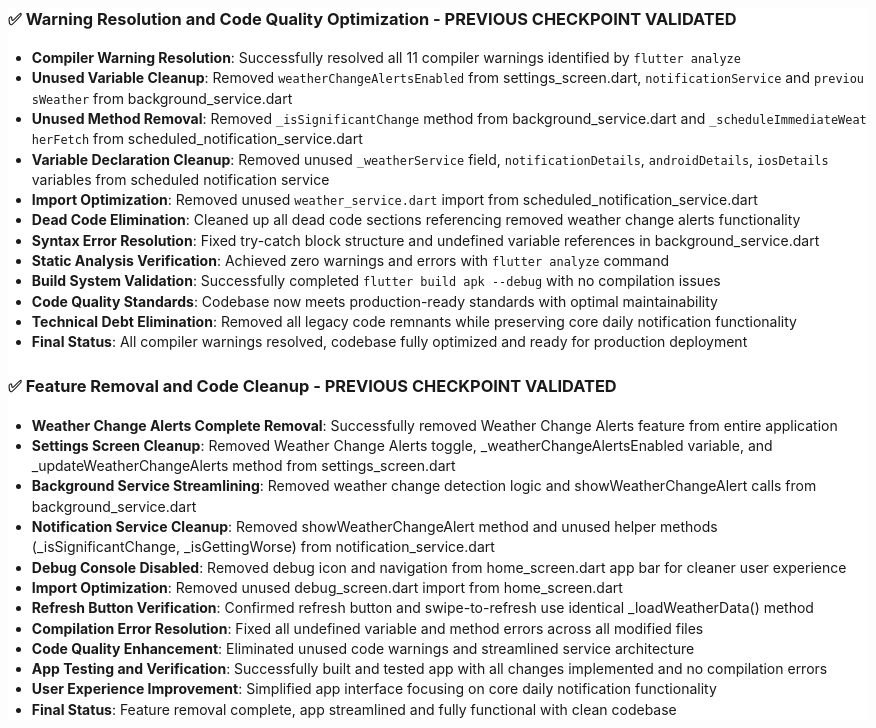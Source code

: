 ### ✅ Warning Resolution and Code Quality Optimization - PREVIOUS CHECKPOINT VALIDATED
- **Compiler Warning Resolution**: Successfully resolved all 11 compiler warnings identified by `flutter analyze`
- **Unused Variable Cleanup**: Removed `weatherChangeAlertsEnabled` from settings_screen.dart, `notificationService` and `previousWeather` from background_service.dart
- **Unused Method Removal**: Removed `_isSignificantChange` method from background_service.dart and `_scheduleImmediateWeatherFetch` from scheduled_notification_service.dart
- **Variable Declaration Cleanup**: Removed unused `_weatherService` field, `notificationDetails`, `androidDetails`, `iosDetails` variables from scheduled notification service
- **Import Optimization**: Removed unused `weather_service.dart` import from scheduled_notification_service.dart
- **Dead Code Elimination**: Cleaned up all dead code sections referencing removed weather change alerts functionality
- **Syntax Error Resolution**: Fixed try-catch block structure and undefined variable references in background_service.dart
- **Static Analysis Verification**: Achieved zero warnings and errors with `flutter analyze` command
- **Build System Validation**: Successfully completed `flutter build apk --debug` with no compilation issues
- **Code Quality Standards**: Codebase now meets production-ready standards with optimal maintainability
- **Technical Debt Elimination**: Removed all legacy code remnants while preserving core daily notification functionality
- **Final Status**: All compiler warnings resolved, codebase fully optimized and ready for production deployment

### ✅ Feature Removal and Code Cleanup - PREVIOUS CHECKPOINT VALIDATED
- **Weather Change Alerts Complete Removal**: Successfully removed Weather Change Alerts feature from entire application
- **Settings Screen Cleanup**: Removed Weather Change Alerts toggle, _weatherChangeAlertsEnabled variable, and _updateWeatherChangeAlerts method from settings_screen.dart
- **Background Service Streamlining**: Removed weather change detection logic and showWeatherChangeAlert calls from background_service.dart
- **Notification Service Cleanup**: Removed showWeatherChangeAlert method and unused helper methods (_isSignificantChange, _isGettingWorse) from notification_service.dart
- **Debug Console Disabled**: Removed debug icon and navigation from home_screen.dart app bar for cleaner user experience
- **Import Optimization**: Removed unused debug_screen.dart import from home_screen.dart
- **Refresh Button Verification**: Confirmed refresh button and swipe-to-refresh use identical _loadWeatherData() method
- **Compilation Error Resolution**: Fixed all undefined variable and method errors across all modified files
- **Code Quality Enhancement**: Eliminated unused code warnings and streamlined service architecture
- **App Testing and Verification**: Successfully built and tested app with all changes implemented and no compilation errors
- **User Experience Improvement**: Simplified app interface focusing on core daily notification functionality
- **Final Status**: Feature removal complete, app streamlined and fully functional with clean codebase
